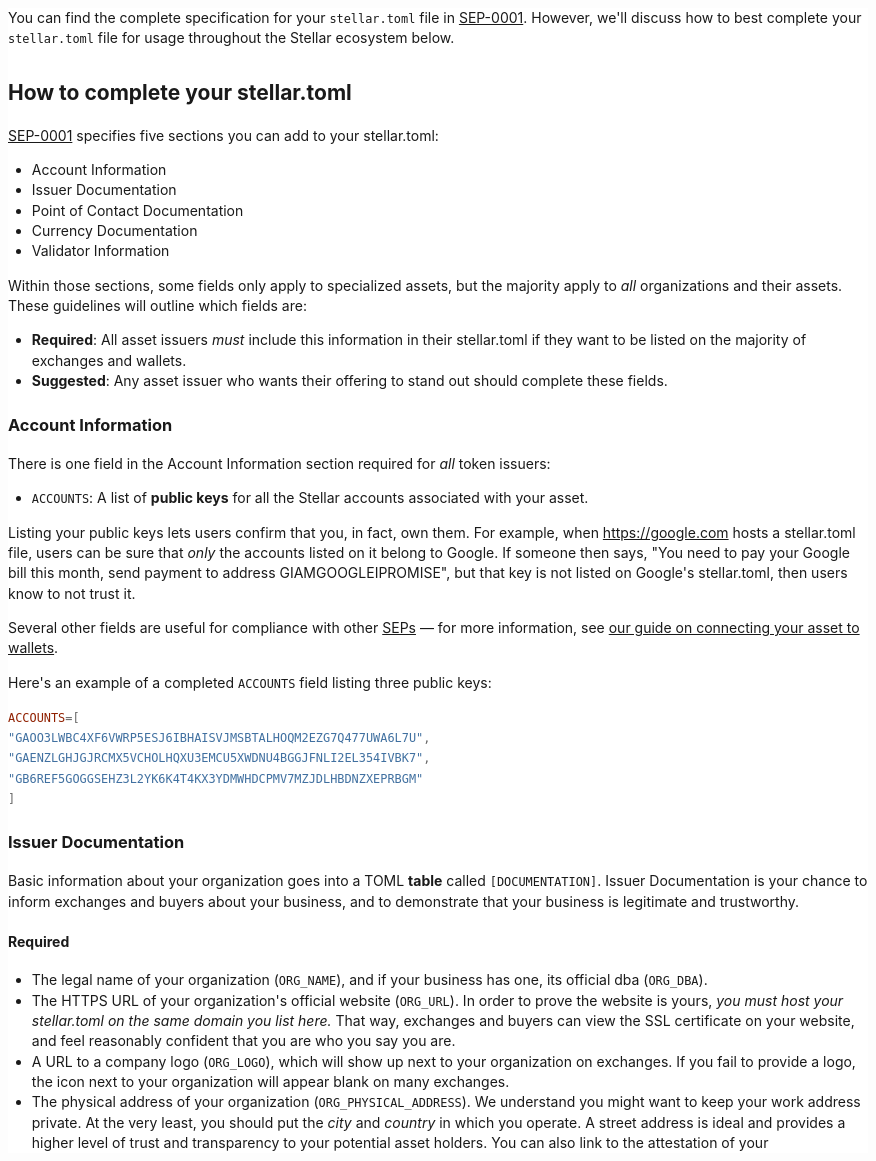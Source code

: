 You can find the complete specification for your `stellar.toml` file in [SEP-0001][sep-0001].
However, we'll discuss how to best complete your `stellar.toml` file for usage throughout the
Stellar ecosystem below.

## How to complete your stellar.toml

[SEP-0001][sep-0001] specifies five sections you can add to your stellar.toml:

* Account Information
* Issuer Documentation
* Point of Contact Documentation
* Currency Documentation
* Validator Information

Within those sections, some fields only apply to specialized assets, but the majority apply to *all*
organizations and their assets. These guidelines will outline which fields are:

* **Required**: All asset issuers *must* include this information in their stellar.toml if they
  want to be listed on the majority of exchanges and wallets.
* **Suggested**: Any asset issuer who wants their offering to stand out should complete these
  fields.

### Account Information

There is one field in the Account Information section required for *all* token issuers:

* `ACCOUNTS`: A list of **public keys** for all the Stellar accounts associated with your asset.

Listing your public keys lets users confirm that you, in fact, own them. For example, when
https://google.com hosts a stellar.toml file, users can be sure that *only* the accounts listed on
it belong to Google. If someone then says, "You need to pay your Google bill this month, send
payment to address GIAMGOOGLEIPROMISE", but that key is not listed on Google's stellar.toml, then
users know to not trust it.

Several other fields are useful for compliance with other [SEPs][seps] — for more information, see
[our guide on connecting your asset to wallets](connect-to-wallets.md).

Here's an example of a completed `ACCOUNTS` field listing three public keys:

```toml
ACCOUNTS=[
"GAOO3LWBC4XF6VWRP5ESJ6IBHAISVJMSBTALHOQM2EZG7Q477UWA6L7U",
"GAENZLGHJGJRCMX5VCHOLHQXU3EMCU5XWDNU4BGGJFNLI2EL354IVBK7",
"GB6REF5GOGGSEHZ3L2YK6K4T4KX3YDMWHDCPMV7MZJDLHBDNZXEPRBGM"
]
```

### Issuer Documentation

Basic information about your organization goes into a TOML **table** called `[DOCUMENTATION]`.
Issuer Documentation is your chance to inform exchanges and buyers about your business, and to
demonstrate that your business is legitimate and trustworthy.

#### Required
* The legal name of your organization (`ORG_NAME`), and if your business has one, its official dba
  (`ORG_DBA`).
* The HTTPS URL of your organization's official website (`ORG_URL`).  In order to prove the website
  is yours, *you must host your stellar.toml on the same domain you list here.*  That way,
  exchanges and buyers can view the SSL certificate on your website, and feel reasonably confident
  that you are who you say you are.
* A URL to a company logo (`ORG_LOGO`), which will show up next to your organization on exchanges.
  If you fail to provide a logo, the icon next to your organization will appear blank on many
  exchanges.
* The physical address of your organization (`ORG_PHYSICAL_ADDRESS`). We understand you might want
  to keep your work address private. At the very least, you should put the *city* and *country* in
  which you operate. A street address is ideal and provides a higher level of trust and
  transparency to your potential asset holders. You can also link to the attestation of your

[sep-0001]: https://github.com/stellar/stellar-protocol/blob/master/ecosystem/sep-0001.md
[sep-0020]: https://github.com/stellar/stellar-protocol/blob/master/ecosystem/sep-0020.md
[seps]: https://github.com/stellar/stellar-protocol/tree/master/ecosystem
[twilio-guide]: https://support.twilio.com/hc/en-us/articles/223183008-Formatting-International-Phone-Numbers